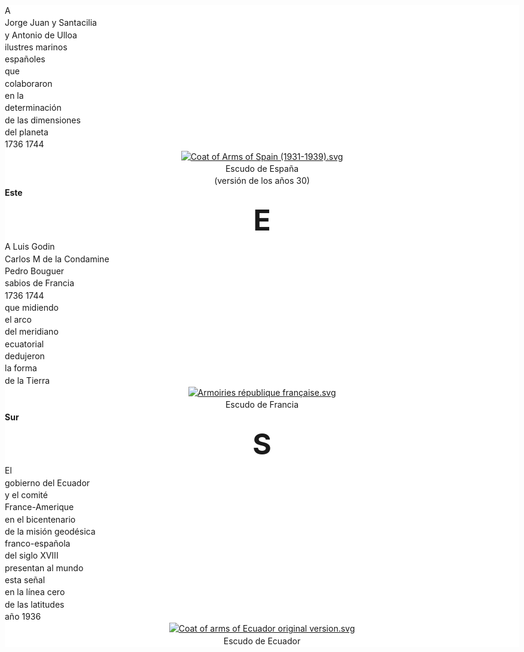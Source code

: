 <td>A<br />Jorge Juan y Santacilia<br />y Antonio de Ulloa<br />ilustres marinos<br />españoles<br />que<br />colaboraron<br />en la<br />determinación<br />de las dimensiones <br />del planeta<br />1736 1744
</td>
<td><center><a href="/wiki/Archivo:Coat_of_Arms_of_Spain_(1931-1939).svg" class="image"><img alt="Coat of Arms of Spain (1931-1939).svg" src="//upload.wikimedia.org/wikipedia/commons/thumb/7/7f/Coat_of_Arms_of_Spain_%281931-1939%29.svg/200px-Coat_of_Arms_of_Spain_%281931-1939%29.svg.png" decoding="async" width="200" height="195" srcset="//upload.wikimedia.org/wikipedia/commons/thumb/7/7f/Coat_of_Arms_of_Spain_%281931-1939%29.svg/300px-Coat_of_Arms_of_Spain_%281931-1939%29.svg.png 1.5x, //upload.wikimedia.org/wikipedia/commons/thumb/7/7f/Coat_of_Arms_of_Spain_%281931-1939%29.svg/400px-Coat_of_Arms_of_Spain_%281931-1939%29.svg.png 2x" data-file-width="1054" data-file-height="1030" /></a><br />Escudo de España<br />(versión de los años 30)</center>
</td></tr>
<tr>
<td><b>Este</b></td>
<td><center><font size="20"><b>E</b></font></center></td>
<td>A Luis Godin<br />Carlos M de la Condamine<br />Pedro Bouguer<br />sabios de Francia<br />1736 1744<br />que midiendo<br />el arco<br />del meridiano<br />ecuatorial<br />dedujeron<br />la forma <br />de la Tierra</td>
<td><center><a href="/wiki/Archivo:Armoiries_r%C3%A9publique_fran%C3%A7aise.svg" class="image"><img alt="Armoiries république française.svg" src="//upload.wikimedia.org/wikipedia/commons/thumb/b/b7/Armoiries_r%C3%A9publique_fran%C3%A7aise.svg/200px-Armoiries_r%C3%A9publique_fran%C3%A7aise.svg.png" decoding="async" width="200" height="227" srcset="//upload.wikimedia.org/wikipedia/commons/thumb/b/b7/Armoiries_r%C3%A9publique_fran%C3%A7aise.svg/300px-Armoiries_r%C3%A9publique_fran%C3%A7aise.svg.png 1.5x, //upload.wikimedia.org/wikipedia/commons/thumb/b/b7/Armoiries_r%C3%A9publique_fran%C3%A7aise.svg/400px-Armoiries_r%C3%A9publique_fran%C3%A7aise.svg.png 2x" data-file-width="175" data-file-height="199" /></a><br />Escudo de Francia</center>
</td></tr>
<tr>
<td><b>Sur</b></td>
<td><center><font size="20"><b>S</b></font></center></td>
<td>El<br />gobierno del Ecuador<br />y el comité<br />France-Amerique<br />en el bicentenario<br />de la misión geodésica<br />franco-española<br />del siglo XVIII<br />presentan al mundo<br />esta señal<br />en la línea cero<br />de las latitudes<br />año 1936</td>
<td><center><a href="/wiki/Archivo:Coat_of_arms_of_Ecuador_original_version.svg" class="image"><img alt="Coat of arms of Ecuador original version.svg" src="//upload.wikimedia.org/wikipedia/commons/thumb/d/d9/Coat_of_arms_of_Ecuador_original_version.svg/200px-Coat_of_arms_of_Ecuador_original_version.svg.png" decoding="async" width="200" height="200" srcset="//upload.wikimedia.org/wikipedia/commons/thumb/d/d9/Coat_of_arms_of_Ecuador_original_version.svg/300px-Coat_of_arms_of_Ecuador_original_version.svg.png 1.5x, //upload.wikimedia.org/wikipedia/commons/thumb/d/d9/Coat_of_arms_of_Ecuador_original_version.svg/400px-Coat_of_arms_of_Ecuador_original_version.svg.png 2x" data-file-width="750" data-file-height="750" /></a><br />Escudo de Ecuador</center>
</td></tr>
</tbody></table>


<head>
<meta http-equiv="Content-Type" content="text/html; charset=utf-8">
<meta name="viewport" content="initial-scale=1.0, user-scalable=no" />
<title>Google Maps Geoposicionamiento</title>
<script src="https://maps.googleapis.com/maps/api/js?key=AIzaSyAAt6kCJuU-qQ4vs7IIgMHk9Qhg2LRaCkM&callback=initMap"></script>
<style> #map { width: 100%; height: 300px; border: 1px solid #d0d0d0; } </style>
<script>
function localize() {
if (navigator.geolocation) {
navigator.geolocation.getCurrentPosition(mapa,error);
} else {
alert('Tu navegador no soporta geolocalizacion.');
}
}
function mapa(pos) { /************************ Aqui están las variables que te interesan***********************************/
var latitud = pos.coords.latitude;
var longitud = pos.coords.longitude;
var precision = pos.coords.accuracy;
var contenedor = document.getElementById("map")
document.getElementById("lti").innerHTML=latitud;
document.getElementById("lgi").innerHTML=longitud;
document.getElementById("psc").innerHTML=precision;
var centro = new google.maps.LatLng(latitud,longitud);
var propiedades = { zoom: 15, center: centro, mapTypeId: google.maps.MapTypeId.ROADMAP };
var map = new google.maps.Map(contenedor, propiedades);
var marcador = new google.maps.Marker({ position: centro, map: map, title: "Tu posicion actual" });
}
function error(errorCode) {
if(errorCode.code == 1)
alert("No has permitido buscar tu localizacion")
else if (errorCode.code==2)
alert("Posicion no disponible")
else
alert("Ha ocurrido un error")
}
</script>